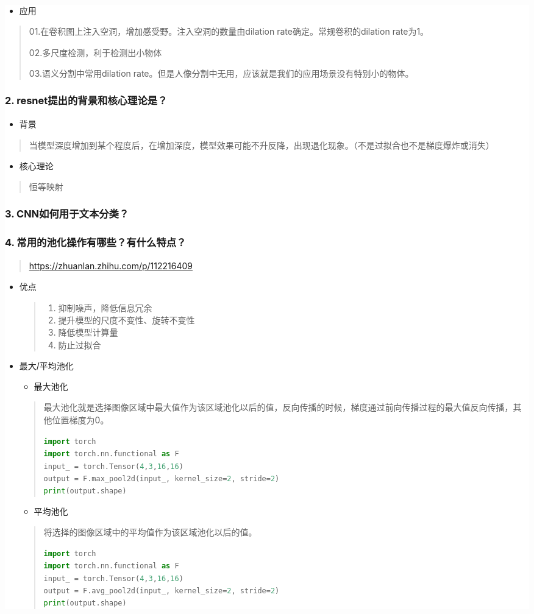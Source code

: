 * 应用

> 01.在卷积图上注入空洞，增加感受野。注入空洞的数量由dilation rate确定。常规卷积的dilation rate为1。
>
> 02.多尺度检测，利于检测出小物体
>
> 03.语义分割中常用dilation rate。但是人像分割中无用，应该就是我们的应用场景没有特别小的物体。

### 2. resnet提出的背景和核心理论是？

* 背景

> 当模型深度增加到某个程度后，在增加深度，模型效果可能不升反降，出现退化现象。（不是过拟合也不是梯度爆炸或消失）

* 核心理论

> 恒等映射

### 3. CNN如何用于文本分类？

### 4. 常用的池化操作有哪些？有什么特点？

> https://zhuanlan.zhihu.com/p/112216409

* 优点

	> 1. 抑制噪声，降低信息冗余
	> 2. 提升模型的尺度不变性、旋转不变性
	> 3. 降低模型计算量
	> 4. 防止过拟合

* 最大/平均池化

	* 最大池化

	> 最大池化就是选择图像区域中最大值作为该区域池化以后的值，反向传播的时候，梯度通过前向传播过程的最大值反向传播，其他位置梯度为0。
	>
	> ```python
	> import torch
	> import torch.nn.functional as F
	> input_ = torch.Tensor(4,3,16,16)
	> output = F.max_pool2d(input_, kernel_size=2, stride=2)
	> print(output.shape)
	> ```
	>
	> 

	* 平均池化

	> 将选择的图像区域中的平均值作为该区域池化以后的值。
	>
	> ```python
	> import torch
	> import torch.nn.functional as F
	> input_ = torch.Tensor(4,3,16,16)
	> output = F.avg_pool2d(input_, kernel_size=2, stride=2)
	> print(output.shape)
	> ```
